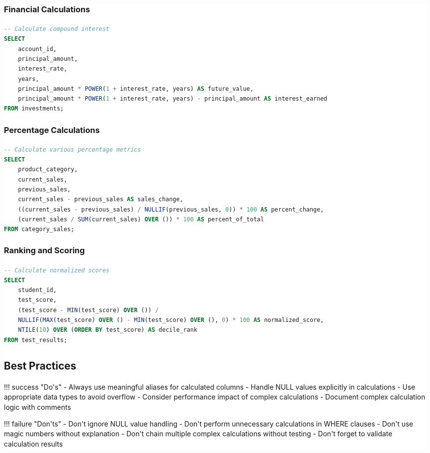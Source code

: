 ### Financial Calculations

```sql
-- Calculate compound interest
SELECT 
    account_id,
    principal_amount,
    interest_rate,
    years,
    principal_amount * POWER(1 + interest_rate, years) AS future_value,
    principal_amount * POWER(1 + interest_rate, years) - principal_amount AS interest_earned
FROM investments;
```

### Percentage Calculations

```sql
-- Calculate various percentage metrics
SELECT 
    product_category,
    current_sales,
    previous_sales,
    current_sales - previous_sales AS sales_change,
    ((current_sales - previous_sales) / NULLIF(previous_sales, 0)) * 100 AS percent_change,
    (current_sales / SUM(current_sales) OVER ()) * 100 AS percent_of_total
FROM category_sales;
```

### Ranking and Scoring

```sql
-- Calculate normalized scores
SELECT 
    student_id,
    test_score,
    (test_score - MIN(test_score) OVER ()) / 
    NULLIF(MAX(test_score) OVER () - MIN(test_score) OVER (), 0) * 100 AS normalized_score,
    NTILE(10) OVER (ORDER BY test_score) AS decile_rank
FROM test_results;
```

## Best Practices

!!! success "Do's"
    - Always use meaningful aliases for calculated columns
    - Handle NULL values explicitly in calculations
    - Use appropriate data types to avoid overflow
    - Consider performance impact of complex calculations
    - Document complex calculation logic with comments

!!! failure "Don'ts"
    - Don't ignore NULL value handling
    - Don't perform unnecessary calculations in WHERE clauses
    - Don't use magic numbers without explanation
    - Don't chain multiple complex calculations without testing
    - Don't forget to validate calculation results
